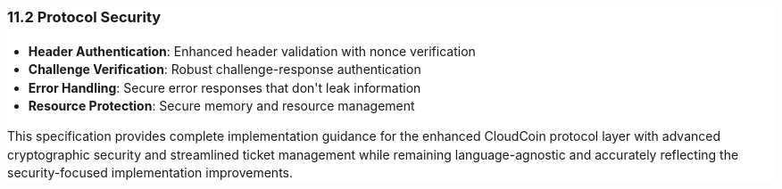 ### 11.2 Protocol Security
- **Header Authentication**: Enhanced header validation with nonce verification
- **Challenge Verification**: Robust challenge-response authentication
- **Error Handling**: Secure error responses that don't leak information
- **Resource Protection**: Secure memory and resource management


This specification provides complete implementation guidance for the enhanced CloudCoin protocol layer with advanced cryptographic security and streamlined ticket management while remaining language-agnostic and accurately reflecting the security-focused implementation improvements.